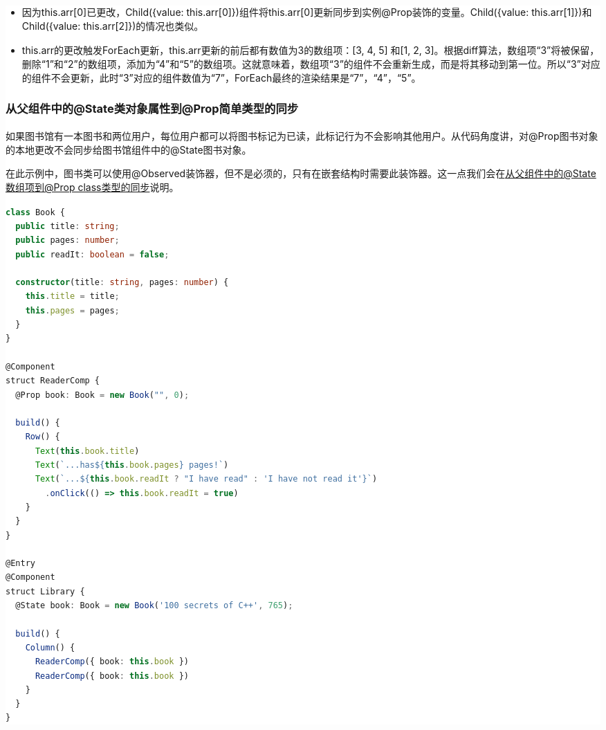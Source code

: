 - 因为this.arr[0]已更改，Child({value: this.arr[0]})组件将this.arr[0]更新同步到实例\@Prop装饰的变量。Child({value: this.arr[1]})和Child({value: this.arr[2]})的情况也类似。

- this.arr的更改触发ForEach更新，this.arr更新的前后都有数值为3的数组项：[3, 4, 5] 和[1, 2, 3]。根据diff算法，数组项“3”将被保留，删除“1”和“2”的数组项，添加为“4”和“5”的数组项。这就意味着，数组项“3”的组件不会重新生成，而是将其移动到第一位。所以“3”对应的组件不会更新，此时“3”对应的组件数值为“7”，ForEach最终的渲染结果是“7”，“4”，“5”。

### 从父组件中的\@State类对象属性到\@Prop简单类型的同步

如果图书馆有一本图书和两位用户，每位用户都可以将图书标记为已读，此标记行为不会影响其他用户。从代码角度讲，对\@Prop图书对象的本地更改不会同步给图书馆组件中的\@State图书对象。

在此示例中，图书类可以使用\@Observed装饰器，但不是必须的，只有在嵌套结构时需要此装饰器。这一点我们会在[从父组件中的@State数组项到@Prop class类型的同步](#从父组件中的state数组项到prop-class类型的同步)说明。

```ts
class Book {
  public title: string;
  public pages: number;
  public readIt: boolean = false;

  constructor(title: string, pages: number) {
    this.title = title;
    this.pages = pages;
  }
}

@Component
struct ReaderComp {
  @Prop book: Book = new Book("", 0);

  build() {
    Row() {
      Text(this.book.title)
      Text(`...has${this.book.pages} pages!`)
      Text(`...${this.book.readIt ? "I have read" : 'I have not read it'}`)
        .onClick(() => this.book.readIt = true)
    }
  }
}

@Entry
@Component
struct Library {
  @State book: Book = new Book('100 secrets of C++', 765);

  build() {
    Column() {
      ReaderComp({ book: this.book })
      ReaderComp({ book: this.book })
    }
  }
}
```

